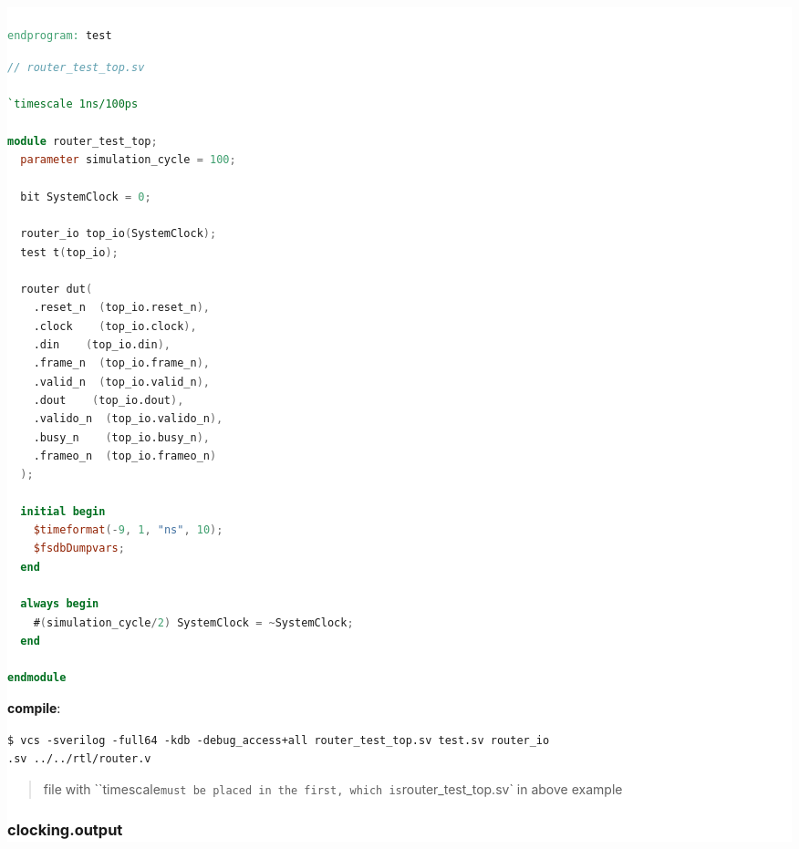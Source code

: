 ```verilog

endprogram: test
```

```verilog
// router_test_top.sv

`timescale 1ns/100ps

module router_test_top;
  parameter simulation_cycle = 100;

  bit SystemClock = 0;

  router_io top_io(SystemClock);
  test t(top_io);

  router dut(
    .reset_n  (top_io.reset_n),
    .clock    (top_io.clock),
    .din    (top_io.din),
    .frame_n  (top_io.frame_n),
    .valid_n  (top_io.valid_n),
    .dout    (top_io.dout),
    .valido_n  (top_io.valido_n),
    .busy_n    (top_io.busy_n),
    .frameo_n  (top_io.frameo_n)
  );

  initial begin
    $timeformat(-9, 1, "ns", 10);
    $fsdbDumpvars;
  end

  always begin
    #(simulation_cycle/2) SystemClock = ~SystemClock;
  end

endmodule
```

**compile**:

```
$ vcs -sverilog -full64 -kdb -debug_access+all router_test_top.sv test.sv router_io
.sv ../../rtl/router.v
```

> file with ``timescale` must be placed in the first, which is `router_test_top.sv` in above example



### clocking.output
